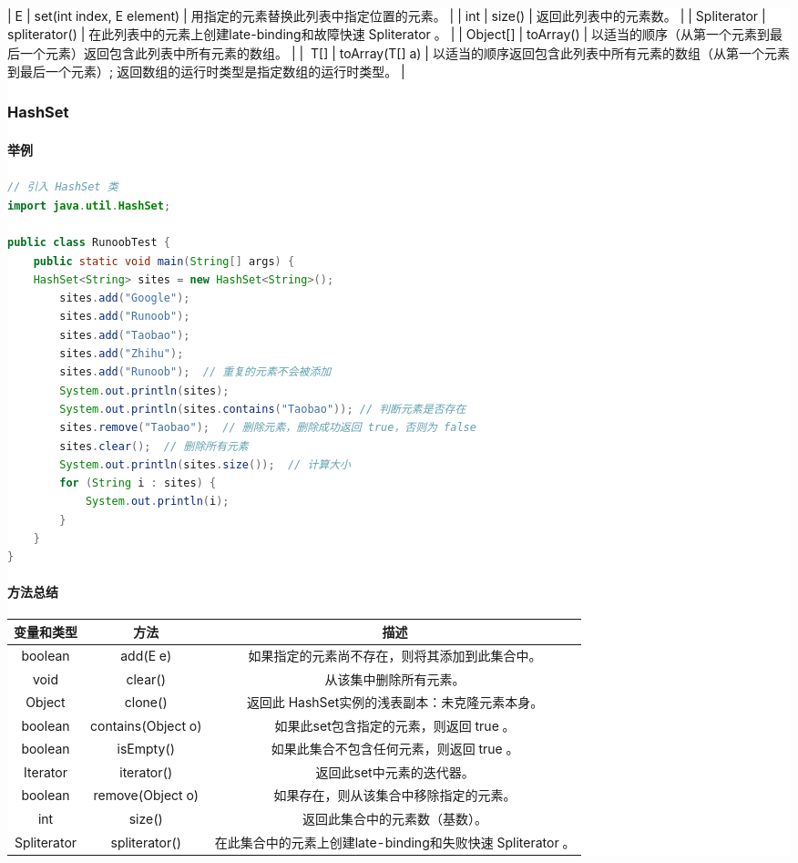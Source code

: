 | E               | set​(int index, E element)                    | 用指定的元素替换此列表中指定位置的元素。                                         |
| int             | size()                                        | 返回此列表中的元素数。                                                  |
| Spliterator<E>  | spliterator()                                 | 在此列表中的元素上创建late-binding和故障快速 Spliterator 。                   |
| Object[]        | toArray()                                     | 以适当的顺序（从第一个元素到最后一个元素）返回包含此列表中所有元素的数组。                        |
| <T> T[]         | toArray​(T[] a)                               | 以适当的顺序返回包含此列表中所有元素的数组（从第一个元素到最后一个元素）; 返回数组的运行时类型是指定数组的运行时类型。 |



### HashSet

#### 举例
```java
// 引入 HashSet 类      
import java.util.HashSet;

public class RunoobTest {
    public static void main(String[] args) {
    HashSet<String> sites = new HashSet<String>();
        sites.add("Google");
        sites.add("Runoob");
        sites.add("Taobao");
        sites.add("Zhihu");
        sites.add("Runoob");  // 重复的元素不会被添加
        System.out.println(sites);
        System.out.println(sites.contains("Taobao")); // 判断元素是否存在
        sites.remove("Taobao");  // 删除元素，删除成功返回 true，否则为 false
        sites.clear();  // 删除所有元素
        System.out.println(sites.size());  // 计算大小
        for (String i : sites) {
            System.out.println(i);
        }
    }
}
```

#### 方法总结
| **变量和类型**      | **方法**              | **描述**                                     |
|:--------------:|:-------------------:|:------------------------------------------:|
| boolean        | add​(E e)           | 如果指定的元素尚不存在，则将其添加到此集合中。                    |
| void           | clear()             | 从该集中删除所有元素。                                |
| Object         | clone()             | 返回此 HashSet实例的浅表副本：未克隆元素本身。                |
| boolean        | contains​(Object o) | 如果此set包含指定的元素，则返回 true 。                   |
| boolean        | isEmpty()           | 如果此集合不包含任何元素，则返回 true 。                    |
| Iterator<E>    | iterator()          | 返回此set中元素的迭代器。                             |
| boolean        | remove​(Object o)   | 如果存在，则从该集合中移除指定的元素。                        |
| int            | size()              | 返回此集合中的元素数（基数）。                            |
| Spliterator<E> | spliterator()       | 在此集合中的元素上创建late-binding和失败快速 Spliterator 。 |
